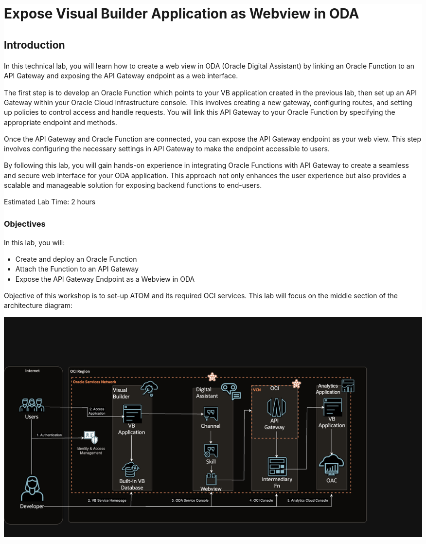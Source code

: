 # Expose Visual Builder Application as Webview in ODA

## Introduction

In this technical lab, you will learn how to create a web view in ODA (Oracle Digital Assistant) by linking an Oracle Function to an API Gateway and exposing the API Gateway endpoint as a web interface. 

The first step is to develop an Oracle Function which points to your VB application created in the previous lab, then set up an API Gateway within your Oracle Cloud Infrastructure console. This involves creating a new gateway, configuring routes, and setting up policies to control access and handle requests. You will link this API Gateway to your Oracle Function by specifying the appropriate endpoint and methods. 

Once the API Gateway and Oracle Function are connected, you can expose the API Gateway endpoint as your web view. This step involves configuring the necessary settings in API Gateway to make the endpoint accessible to users. 

By following this lab, you will gain hands-on experience in integrating Oracle Functions with API Gateway to create a seamless and secure web interface for your ODA application. This approach not only enhances the user experience but also provides a scalable and manageable solution for exposing backend functions to end-users. 

Estimated Lab Time: 2 hours 

### Objectives

In this lab, you will:
* Create and deploy an Oracle Function
* Attach the Function to an API Gateway
* Expose the API Gateway Endpoint as a Webview in ODA

Objective of this workshop is to set-up ATOM and its required OCI services. This lab will focus on the middle section of the architecture diagram:

![Architecture Diagram](images/atom-oac-diagram.drawio.png)
